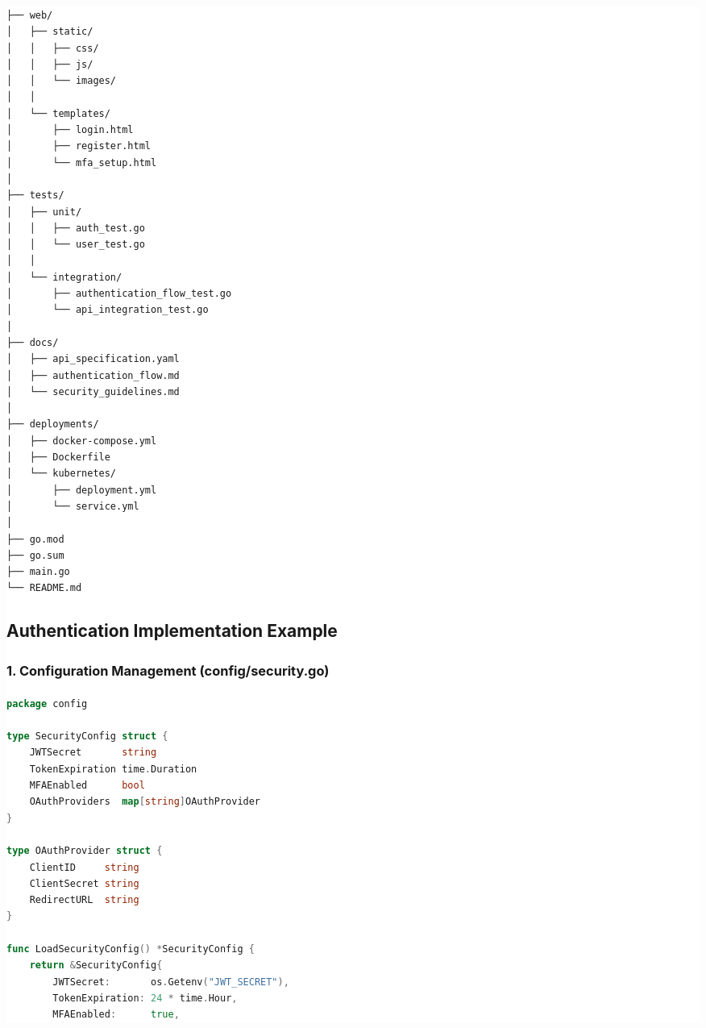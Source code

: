 ```
├── web/
│   ├── static/
│   │   ├── css/
│   │   ├── js/
│   │   └── images/
│   │
│   └── templates/
│       ├── login.html
│       ├── register.html
│       └── mfa_setup.html
│
├── tests/
│   ├── unit/
│   │   ├── auth_test.go
│   │   └── user_test.go
│   │
│   └── integration/
│       ├── authentication_flow_test.go
│       └── api_integration_test.go
│
├── docs/
│   ├── api_specification.yaml
│   ├── authentication_flow.md
│   └── security_guidelines.md
│
├── deployments/
│   ├── docker-compose.yml
│   ├── Dockerfile
│   └── kubernetes/
│       ├── deployment.yml
│       └── service.yml
│
├── go.mod
├── go.sum
├── main.go
└── README.md
```

## Authentication Implementation Example

### 1. Configuration Management (config/security.go)

```go
package config

type SecurityConfig struct {
    JWTSecret       string
    TokenExpiration time.Duration
    MFAEnabled      bool
    OAuthProviders  map[string]OAuthProvider
}

type OAuthProvider struct {
    ClientID     string
    ClientSecret string
    RedirectURL  string
}

func LoadSecurityConfig() *SecurityConfig {
    return &SecurityConfig{
        JWTSecret:       os.Getenv("JWT_SECRET"),
        TokenExpiration: 24 * time.Hour,
        MFAEnabled:      true,
```